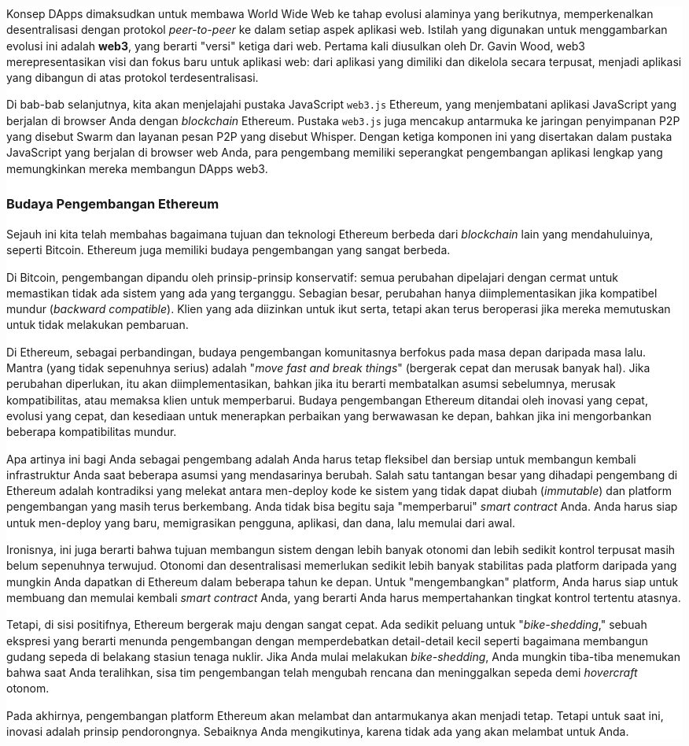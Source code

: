 Konsep DApps dimaksudkan untuk membawa World Wide Web ke tahap evolusi alaminya yang berikutnya, memperkenalkan desentralisasi dengan protokol *peer-to-peer* ke dalam setiap aspek aplikasi web. Istilah yang digunakan untuk menggambarkan evolusi ini adalah **web3**, yang berarti "versi" ketiga dari web. Pertama kali diusulkan oleh Dr. Gavin Wood, web3 merepresentasikan visi dan fokus baru untuk aplikasi web: dari aplikasi yang dimiliki dan dikelola secara terpusat, menjadi aplikasi yang dibangun di atas protokol terdesentralisasi.

Di bab-bab selanjutnya, kita akan menjelajahi pustaka JavaScript `web3.js` Ethereum, yang menjembatani aplikasi JavaScript yang berjalan di browser Anda dengan *blockchain* Ethereum. Pustaka `web3.js` juga mencakup antarmuka ke jaringan penyimpanan P2P yang disebut Swarm dan layanan pesan P2P yang disebut Whisper. Dengan ketiga komponen ini yang disertakan dalam pustaka JavaScript yang berjalan di browser web Anda, para pengembang memiliki seperangkat pengembangan aplikasi lengkap yang memungkinkan mereka membangun DApps web3.

### **Budaya Pengembangan Ethereum**

Sejauh ini kita telah membahas bagaimana tujuan dan teknologi Ethereum berbeda dari *blockchain* lain yang mendahuluinya, seperti Bitcoin. Ethereum juga memiliki budaya pengembangan yang sangat berbeda.

Di Bitcoin, pengembangan dipandu oleh prinsip-prinsip konservatif: semua perubahan dipelajari dengan cermat untuk memastikan tidak ada sistem yang ada yang terganggu. Sebagian besar, perubahan hanya diimplementasikan jika kompatibel mundur (*backward compatible*). Klien yang ada diizinkan untuk ikut serta, tetapi akan terus beroperasi jika mereka memutuskan untuk tidak melakukan pembaruan.

Di Ethereum, sebagai perbandingan, budaya pengembangan komunitasnya berfokus pada masa depan daripada masa lalu. Mantra (yang tidak sepenuhnya serius) adalah "*move fast and break things*" (bergerak cepat dan merusak banyak hal). Jika perubahan diperlukan, itu akan diimplementasikan, bahkan jika itu berarti membatalkan asumsi sebelumnya, merusak kompatibilitas, atau memaksa klien untuk memperbarui. Budaya pengembangan Ethereum ditandai oleh inovasi yang cepat, evolusi yang cepat, dan kesediaan untuk menerapkan perbaikan yang berwawasan ke depan, bahkan jika ini mengorbankan beberapa kompatibilitas mundur.

Apa artinya ini bagi Anda sebagai pengembang adalah Anda harus tetap fleksibel dan bersiap untuk membangun kembali infrastruktur Anda saat beberapa asumsi yang mendasarinya berubah. Salah satu tantangan besar yang dihadapi pengembang di Ethereum adalah kontradiksi yang melekat antara men-deploy kode ke sistem yang tidak dapat diubah (*immutable*) dan platform pengembangan yang masih terus berkembang. Anda tidak bisa begitu saja "memperbarui" *smart contract* Anda. Anda harus siap untuk men-deploy yang baru, memigrasikan pengguna, aplikasi, dan dana, lalu memulai dari awal.

Ironisnya, ini juga berarti bahwa tujuan membangun sistem dengan lebih banyak otonomi dan lebih sedikit kontrol terpusat masih belum sepenuhnya terwujud. Otonomi dan desentralisasi memerlukan sedikit lebih banyak stabilitas pada platform daripada yang mungkin Anda dapatkan di Ethereum dalam beberapa tahun ke depan. Untuk "mengembangkan" platform, Anda harus siap untuk membuang dan memulai kembali *smart contract* Anda, yang berarti Anda harus mempertahankan tingkat kontrol tertentu atasnya.

Tetapi, di sisi positifnya, Ethereum bergerak maju dengan sangat cepat. Ada sedikit peluang untuk "*bike-shedding*," sebuah ekspresi yang berarti menunda pengembangan dengan memperdebatkan detail-detail kecil seperti bagaimana membangun gudang sepeda di belakang stasiun tenaga nuklir. Jika Anda mulai melakukan *bike-shedding*, Anda mungkin tiba-tiba menemukan bahwa saat Anda teralihkan, sisa tim pengembangan telah mengubah rencana dan meninggalkan sepeda demi *hovercraft* otonom.

Pada akhirnya, pengembangan platform Ethereum akan melambat dan antarmukanya akan menjadi tetap. Tetapi untuk saat ini, inovasi adalah prinsip pendorongnya. Sebaiknya Anda mengikutinya, karena tidak ada yang akan melambat untuk Anda.
